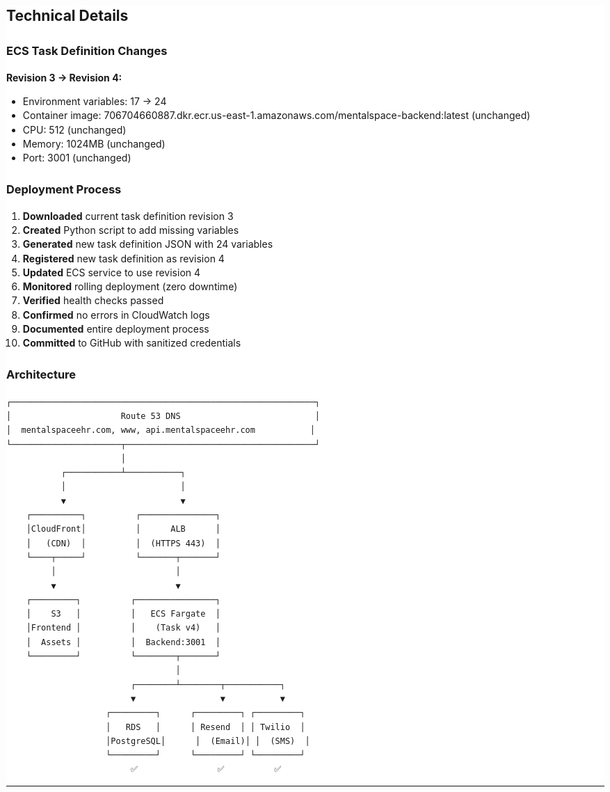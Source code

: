 
## Technical Details

### ECS Task Definition Changes

**Revision 3 → Revision 4:**
- Environment variables: 17 → 24
- Container image: 706704660887.dkr.ecr.us-east-1.amazonaws.com/mentalspace-backend:latest (unchanged)
- CPU: 512 (unchanged)
- Memory: 1024MB (unchanged)
- Port: 3001 (unchanged)

### Deployment Process

1. **Downloaded** current task definition revision 3
2. **Created** Python script to add missing variables
3. **Generated** new task definition JSON with 24 variables
4. **Registered** new task definition as revision 4
5. **Updated** ECS service to use revision 4
6. **Monitored** rolling deployment (zero downtime)
7. **Verified** health checks passed
8. **Confirmed** no errors in CloudWatch logs
9. **Documented** entire deployment process
10. **Committed** to GitHub with sanitized credentials

### Architecture

```
┌─────────────────────────────────────────────────────────────┐
│                      Route 53 DNS                           │
│  mentalspaceehr.com, www, api.mentalspaceehr.com           │
└──────────────────────┬──────────────────────────────────────┘
                       │
           ┌───────────┴───────────┐
           │                       │
           ▼                       ▼
    ┌──────────┐          ┌───────────────┐
    │CloudFront│          │      ALB      │
    │   (CDN)  │          │  (HTTPS 443)  │
    └────┬─────┘          └───────┬───────┘
         │                        │
         ▼                        ▼
    ┌─────────┐          ┌────────────────┐
    │    S3   │          │   ECS Fargate  │
    │Frontend │          │    (Task v4)   │
    │  Assets │          │  Backend:3001  │
    └─────────┘          └────────┬───────┘
                                  │
                         ┌────────┴────────┬───────────┐
                         ▼                 ▼           ▼
                    ┌─────────┐      ┌─────────┐ ┌─────────┐
                    │   RDS   │      │ Resend  │ │ Twilio  │
                    │PostgreSQL│      │  (Email)│ │  (SMS)  │
                    └─────────┘      └─────────┘ └─────────┘
                         ✅                ✅          ✅
```

---